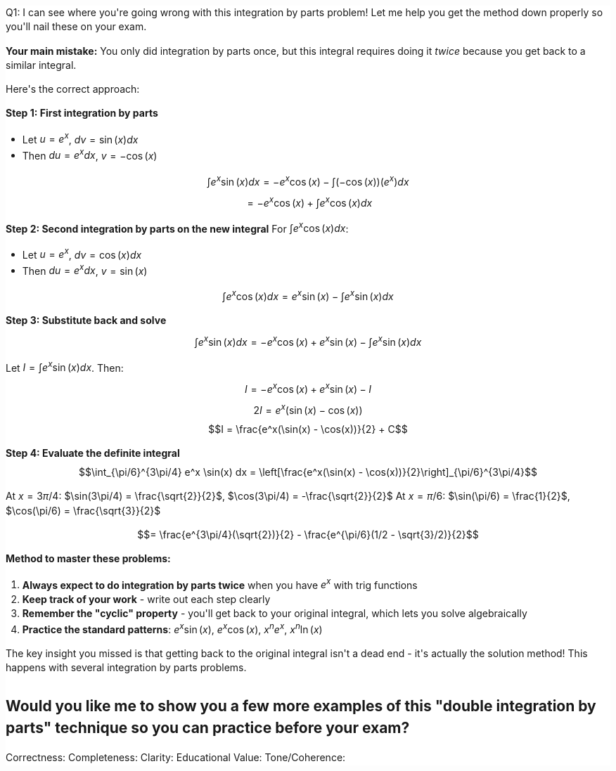Q1:
I can see where you're going wrong with this integration by parts problem! Let me help you get the method down properly so you'll nail these on your exam.

**Your main mistake:** You only did integration by parts once, but this integral requires doing it *twice* because you get back to a similar integral.

Here's the correct approach:

**Step 1: First integration by parts**
- Let $u = e^x$, $dv = \sin(x)dx$
- Then $du = e^x dx$, $v = -\cos(x)$

$$\int e^x \sin(x) dx = -e^x \cos(x) - \int (-\cos(x))(e^x) dx$$
$$= -e^x \cos(x) + \int e^x \cos(x) dx$$

**Step 2: Second integration by parts on the new integral**
For $\int e^x \cos(x) dx$:
- Let $u = e^x$, $dv = \cos(x)dx$  
- Then $du = e^x dx$, $v = \sin(x)$

$$\int e^x \cos(x) dx = e^x \sin(x) - \int e^x \sin(x) dx$$

**Step 3: Substitute back and solve**
$$\int e^x \sin(x) dx = -e^x \cos(x) + e^x \sin(x) - \int e^x \sin(x) dx$$

Let $I = \int e^x \sin(x) dx$. Then:
$$I = -e^x \cos(x) + e^x \sin(x) - I$$
$$2I = e^x(\sin(x) - \cos(x))$$
$$I = \frac{e^x(\sin(x) - \cos(x))}{2} + C$$

**Step 4: Evaluate the definite integral**
$$\int_{\pi/6}^{3\pi/4} e^x \sin(x) dx = \left[\frac{e^x(\sin(x) - \cos(x))}{2}\right]_{\pi/6}^{3\pi/4}$$

At $x = 3\pi/4$: $\sin(3\pi/4) = \frac{\sqrt{2}}{2}$, $\cos(3\pi/4) = -\frac{\sqrt{2}}{2}$
At $x = \pi/6$: $\sin(\pi/6) = \frac{1}{2}$, $\cos(\pi/6) = \frac{\sqrt{3}}{2}$

$$= \frac{e^{3\pi/4}(\sqrt{2})}{2} - \frac{e^{\pi/6}(1/2 - \sqrt{3}/2)}{2}$$

**Method to master these problems:**
1. **Always expect to do integration by parts twice** when you have $e^x$ with trig functions
2. **Keep track of your work** - write out each step clearly
3. **Remember the "cyclic" property** - you'll get back to your original integral, which lets you solve algebraically
4. **Practice the standard patterns**: $e^x \sin(x)$, $e^x \cos(x)$, $x^n e^x$, $x^n \ln(x)$

The key insight you missed is that getting back to the original integral isn't a dead end - it's actually the solution method! This happens with several integration by parts problems.

Would you like me to show you a few more examples of this "double integration by parts" technique so you can practice before your exam?
------------

Correctness:
Completeness:
Clarity:
Educational Value:
Tone/Coherence:
